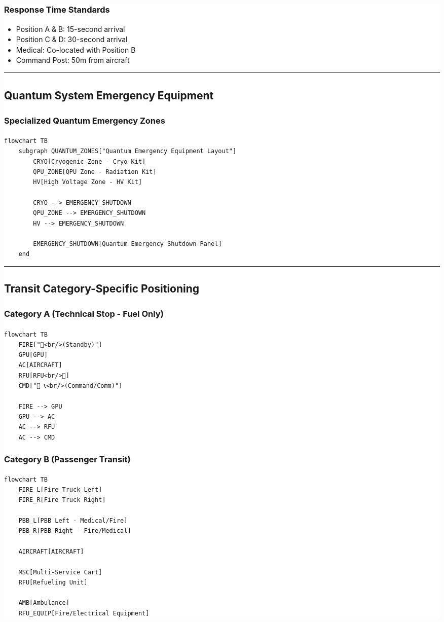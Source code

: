 ### Response Time Standards
- Position A & B: 15-second arrival
- Position C & D: 30-second arrival
- Medical: Co-located with Position B
- Command Post: 50m from aircraft

---

## Quantum System Emergency Equipment

### Specialized Quantum Emergency Zones

```mermaid
flowchart TB
    subgraph QUANTUM_ZONES["Quantum Emergency Equipment Layout"]
        CRYO[Cryogenic Zone - Cryo Kit]
        QPU_ZONE[QPU Zone - Radiation Kit]
        HV[High Voltage Zone - HV Kit]
        
        CRYO --> EMERGENCY_SHUTDOWN
        QPU_ZONE --> EMERGENCY_SHUTDOWN  
        HV --> EMERGENCY_SHUTDOWN
        
        EMERGENCY_SHUTDOWN[Quantum Emergency Shutdown Panel]
    end
```

---

## Transit Category-Specific Positioning

### Category A (Technical Stop - Fuel Only)

```mermaid
flowchart TB
    FIRE["🚒<br/>(Standby)"]
    GPU[GPU]
    AC[AIRCRAFT]
    RFU[RFU<br/>🧯]
    CMD["🚨 📞<br/>(Command/Comm)"]

    FIRE --> GPU
    GPU --> AC
    AC --> RFU
    AC --> CMD
```

### Category B (Passenger Transit)

```mermaid
flowchart TB
    FIRE_L[Fire Truck Left]
    FIRE_R[Fire Truck Right]

    PBB_L[PBB Left - Medical/Fire]
    PBB_R[PBB Right - Fire/Medical]

    AIRCRAFT[AIRCRAFT]

    MSC[Multi-Service Cart]
    RFU[Refueling Unit]

    AMB[Ambulance]
    RFU_EQUIP[Fire/Electrical Equipment]
```